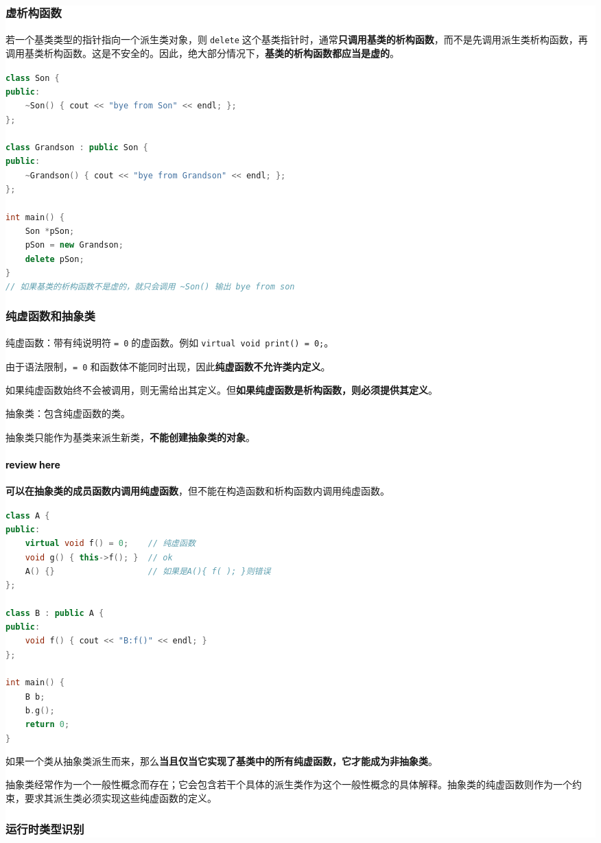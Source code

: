 ### 虚析构函数

若一个基类类型的指针指向一个派生类对象，则 `delete` 这个基类指针时，通常**只调用基类的析构函数**，而不是先调用派生类析构函数，再调用基类析构函数。这是不安全的。因此，绝大部分情况下，**基类的析构函数都应当是虚的**。

```c++
class Son {
public:
    ~Son() { cout << "bye from Son" << endl; };
};

class Grandson : public Son {
public:
    ~Grandson() { cout << "bye from Grandson" << endl; };
};

int main() {
    Son *pSon;
    pSon = new Grandson;
    delete pSon;
}
// 如果基类的析构函数不是虚的，就只会调用 ~Son() 输出 bye from son
```

### 纯虚函数和抽象类

纯虚函数：带有纯说明符 `= 0` 的虚函数。例如 `virtual void print() = 0;`。

由于语法限制，`= 0` 和函数体不能同时出现，因此**纯虚函数不允许类内定义**。

如果纯虚函数始终不会被调用，则无需给出其定义。但**如果纯虚函数是析构函数，则必须提供其定义**。

抽象类：包含纯虚函数的类。

抽象类只能作为基类来派生新类，**不能创建抽象类的对象**。

#### review here

**可以在抽象类的成员函数内调用纯虚函数**，但不能在构造函数和析构函数内调用纯虚函数。

```c++
class A {
public:
    virtual void f() = 0;    // 纯虚函数
    void g() { this->f(); }  // ok
    A() {}                   // 如果是A(){ f( ); }则错误
};

class B : public A {
public:
    void f() { cout << "B:f()" << endl; }
};

int main() {
    B b;
    b.g();
    return 0;
}
```

如果一个类从抽象类派生而来，那么**当且仅当它实现了基类中的所有纯虚函数，它才能成为非抽象类**。

抽象类经常作为一个一般性概念而存在；它会包含若干个具体的派生类作为这个一般性概念的具体解释。抽象类的纯虚函数则作为一个约束，要求其派生类必须实现这些纯虚函数的定义。

### 运行时类型识别

